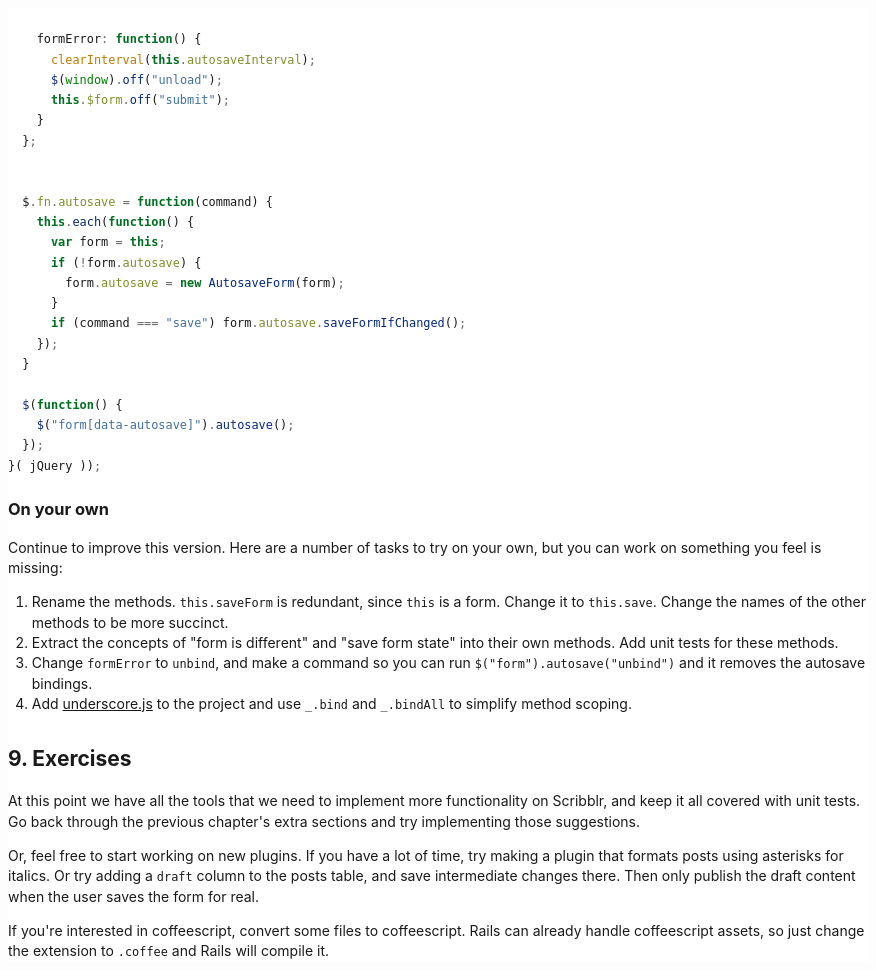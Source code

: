 ```js

    formError: function() {
      clearInterval(this.autosaveInterval);
      $(window).off("unload");
      this.$form.off("submit");
    }
  };


  $.fn.autosave = function(command) {
    this.each(function() {
      var form = this;
      if (!form.autosave) {
        form.autosave = new AutosaveForm(form);
      }
      if (command === "save") form.autosave.saveFormIfChanged();
    });
  }

  $(function() {
    $("form[data-autosave]").autosave();
  });
}( jQuery ));
```

### On your own

Continue to improve this version. Here are a number of tasks to try on your own, but you can work on something you feel is missing:

1. Rename the methods. `this.saveForm` is redundant, since `this` is a form. Change it to `this.save`. Change the names of the other methods to be more succinct.
2. Extract the concepts of "form is different" and "save form state" into their own methods. Add unit tests for these methods.
3. Change `formError` to `unbind`, and make a command so you can run `$("form").autosave("unbind")` and it removes the autosave bindings.
4. Add [underscore.js](http://underscorejs.org) to the project and use `_.bind` and `_.bindAll` to simplify method scoping.

## 9. Exercises

At this point we have all the tools that we need to implement more functionality on Scribblr, and keep it all covered with unit tests. Go back through the previous chapter's extra sections and try implementing those suggestions.

Or, feel free to start working on new plugins. If you have a lot of time, try making a plugin that formats posts using asterisks for italics. Or try adding a `draft` column to the posts table, and save intermediate changes there. Then only publish the draft content when the user saves the form for real.

If you're interested in coffeescript, convert some files to coffeescript. Rails can already handle coffeescript assets, so just change the extension to `.coffee` and Rails will compile it.
